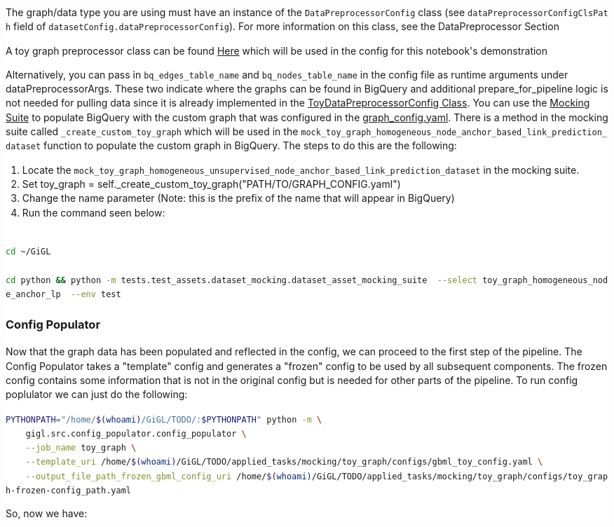 


The graph/data type you are using must have an instance of the `DataPreprocessorConfig` class (see `dataPreprocessorConfigClsPath` field of `datasetConfig.dataPreprocessorConfig`). For more information on this class, see the DataPreprocessor Section

A toy graph preprocessor class can be found [Here](../../../../../internal/applied_tasks/mocking/toy_graph/toy_data_preprocessor_config.py) which will be used in the config for this notebook's demonstration

Alternatively, you can pass in  `bq_edges_table_name` and `bq_nodes_table_name` in the config file as runtime arguments under dataPreprocessorArgs. These two indicate where the graphs can be found in BigQuery and additional prepare_for_pipeline logic is not needed for pulling data since it is already implemented in the [ToyDataPreprocessorConfig Class](TODO). You can use the [Mocking Suite](../dataset_asset_mocking_suite.py) to populate BigQuery with the custom graph that was configured in the [graph_config.yaml](./graph_config.yaml). There is a method in the mocking suite called `_create_custom_toy_graph` which will be used in the `mock_toy_graph_homogeneous_node_anchor_based_link_prediction_dataset` function to populate the custom graph in BigQuery. The steps to do this are the following:

1. Locate the `mock_toy_graph_homogeneous_unsupervised_node_anchor_based_link_prediction_dataset` in the mocking suite. 
2. Set toy_graph = self._create_custom_toy_graph("PATH/TO/GRAPH_CONFIG.yaml")
3. Change the name parameter (Note: this is the prefix of the name that will appear in BigQuery)
4. Run the command seen below:




```bash

cd ~/GiGL

cd python && python -m tests.test_assets.dataset_mocking.dataset_asset_mocking_suite  --select toy_graph_homogeneous_node_anchor_lp  --env test
```

### Config Populator

Now that the graph data has been populated and reflected in the config, we can proceed to the first step of the pipeline. The Config Populator takes a "template" config and generates a "frozen" config to be used by all subsequent components. The frozen config contains some information that is not in the original config but is needed for other parts of the pipeline. To run config poplulator we can just do the following:

```bash
PYTHONPATH="/home/$(whoami)/GiGL/TODO/:$PYTHONPATH" python -m \
    gigl.src.config_populator.config_populator \
    --job_name toy_graph \
    --template_uri /home/$(whoami)/GiGL/TODO/applied_tasks/mocking/toy_graph/configs/gbml_toy_config.yaml \
    --output_file_path_frozen_gbml_config_uri /home/$(whoami)/GiGL/TODO/applied_tasks/mocking/toy_graph/configs/toy_graph-frozen-config_path.yaml
```

So, now we have:
